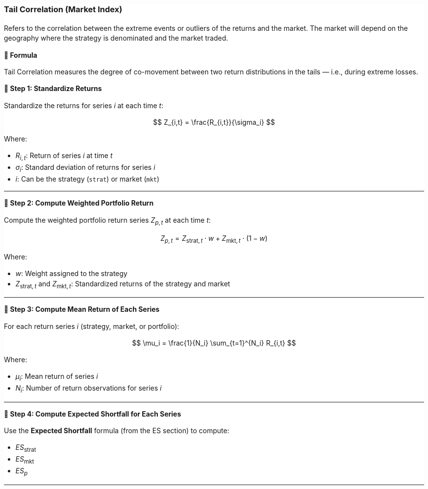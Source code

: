 ### Tail Correlation (Market Index)
Refers to the correlation between the extreme events or outliers of the returns and the market. The market will depend on the geography where the strategy is denominated and the market traded.

 **🧮 Formula**

Tail Correlation measures the degree of co-movement between two return distributions in the tails — i.e., during extreme losses.

**🔹 Step 1: Standardize Returns**

Standardize the returns for series $i$ at each time $t$:

$$
Z_{i,t} = \frac{R_{i,t}}{\sigma_i}
$$

Where:  
- $R_{i,t}$: Return of series $i$ at time $t$  
- $\sigma_i$: Standard deviation of returns for series $i$  
- $i$: Can be the strategy (`strat`) or market (`mkt`)

---

**🔹 Step 2: Compute Weighted Portfolio Return**

Compute the weighted portfolio return series $Z_{p,t}$ at each time $t$:

$$
Z_{p,t} = Z_{\text{strat},t} \cdot w + Z_{\text{mkt},t} \cdot (1 - w)
$$

Where:  
- $w$: Weight assigned to the strategy  
- $Z_{\text{strat},t}$ and $Z_{\text{mkt},t}$: Standardized returns of the strategy and market

---

**🔹 Step 3: Compute Mean Return of Each Series**

For each return series $i$ (strategy, market, or portfolio):

$$
\mu_i = \frac{1}{N_i} \sum_{t=1}^{N_i} R_{i,t}
$$

Where:  
- $\mu_i$: Mean return of series $i$  
- $N_i$: Number of return observations for series $i$

---

**🔹 Step 4: Compute Expected Shortfall for Each Series**

Use the **Expected Shortfall** formula (from the ES section) to compute:

- $ES_{\text{strat}}$
- $ES_{\text{mkt}}$
- $ES_{p}$

---